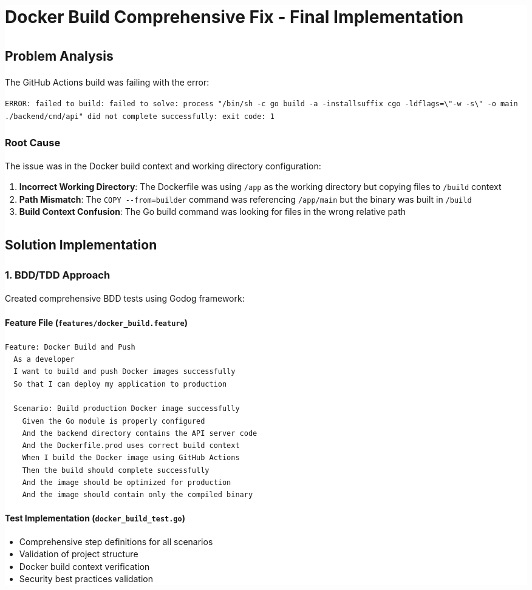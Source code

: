 # Docker Build Comprehensive Fix - Final Implementation

## Problem Analysis

The GitHub Actions build was failing with the error:

```
ERROR: failed to build: failed to solve: process "/bin/sh -c go build -a -installsuffix cgo -ldflags=\"-w -s\" -o main ./backend/cmd/api" did not complete successfully: exit code: 1
```

### Root Cause

The issue was in the Docker build context and working directory configuration:

1. **Incorrect Working Directory**: The Dockerfile was using `/app` as the working directory but copying files to `/build` context
2. **Path Mismatch**: The `COPY --from=builder` command was referencing `/app/main` but the binary was built in `/build`
3. **Build Context Confusion**: The Go build command was looking for files in the wrong relative path

## Solution Implementation

### 1. BDD/TDD Approach

Created comprehensive BDD tests using Godog framework:

#### Feature File (`features/docker_build.feature`)

```gherkin
Feature: Docker Build and Push
  As a developer
  I want to build and push Docker images successfully
  So that I can deploy my application to production

  Scenario: Build production Docker image successfully
    Given the Go module is properly configured
    And the backend directory contains the API server code
    And the Dockerfile.prod uses correct build context
    When I build the Docker image using GitHub Actions
    Then the build should complete successfully
    And the image should be optimized for production
    And the image should contain only the compiled binary
```

#### Test Implementation (`docker_build_test.go`)

- Comprehensive step definitions for all scenarios
- Validation of project structure
- Docker build context verification
- Security best practices validation
